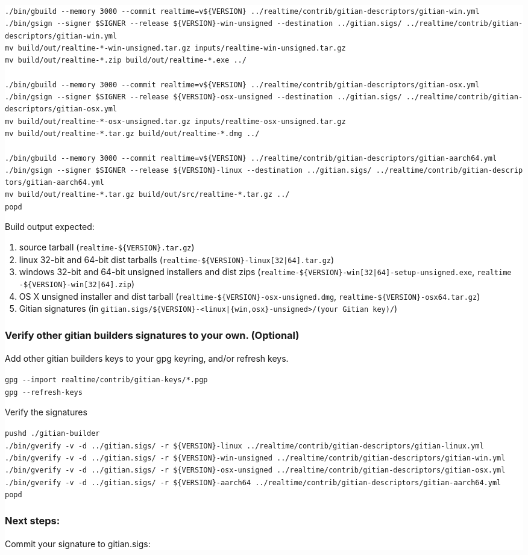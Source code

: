     ./bin/gbuild --memory 3000 --commit realtime=v${VERSION} ../realtime/contrib/gitian-descriptors/gitian-win.yml
    ./bin/gsign --signer $SIGNER --release ${VERSION}-win-unsigned --destination ../gitian.sigs/ ../realtime/contrib/gitian-descriptors/gitian-win.yml
    mv build/out/realtime-*-win-unsigned.tar.gz inputs/realtime-win-unsigned.tar.gz
    mv build/out/realtime-*.zip build/out/realtime-*.exe ../

    ./bin/gbuild --memory 3000 --commit realtime=v${VERSION} ../realtime/contrib/gitian-descriptors/gitian-osx.yml
    ./bin/gsign --signer $SIGNER --release ${VERSION}-osx-unsigned --destination ../gitian.sigs/ ../realtime/contrib/gitian-descriptors/gitian-osx.yml
    mv build/out/realtime-*-osx-unsigned.tar.gz inputs/realtime-osx-unsigned.tar.gz
    mv build/out/realtime-*.tar.gz build/out/realtime-*.dmg ../

    ./bin/gbuild --memory 3000 --commit realtime=v${VERSION} ../realtime/contrib/gitian-descriptors/gitian-aarch64.yml
    ./bin/gsign --signer $SIGNER --release ${VERSION}-linux --destination ../gitian.sigs/ ../realtime/contrib/gitian-descriptors/gitian-aarch64.yml
    mv build/out/realtime-*.tar.gz build/out/src/realtime-*.tar.gz ../
    popd

Build output expected:

  1. source tarball (`realtime-${VERSION}.tar.gz`)
  2. linux 32-bit and 64-bit dist tarballs (`realtime-${VERSION}-linux[32|64].tar.gz`)
  3. windows 32-bit and 64-bit unsigned installers and dist zips (`realtime-${VERSION}-win[32|64]-setup-unsigned.exe`, `realtime-${VERSION}-win[32|64].zip`)
  4. OS X unsigned installer and dist tarball (`realtime-${VERSION}-osx-unsigned.dmg`, `realtime-${VERSION}-osx64.tar.gz`)
  5. Gitian signatures (in `gitian.sigs/${VERSION}-<linux|{win,osx}-unsigned>/(your Gitian key)/`)

### Verify other gitian builders signatures to your own. (Optional)

Add other gitian builders keys to your gpg keyring, and/or refresh keys.

    gpg --import realtime/contrib/gitian-keys/*.pgp
    gpg --refresh-keys

Verify the signatures

    pushd ./gitian-builder
    ./bin/gverify -v -d ../gitian.sigs/ -r ${VERSION}-linux ../realtime/contrib/gitian-descriptors/gitian-linux.yml
    ./bin/gverify -v -d ../gitian.sigs/ -r ${VERSION}-win-unsigned ../realtime/contrib/gitian-descriptors/gitian-win.yml
    ./bin/gverify -v -d ../gitian.sigs/ -r ${VERSION}-osx-unsigned ../realtime/contrib/gitian-descriptors/gitian-osx.yml
    ./bin/gverify -v -d ../gitian.sigs/ -r ${VERSION}-aarch64 ../realtime/contrib/gitian-descriptors/gitian-aarch64.yml
    popd

### Next steps:

Commit your signature to gitian.sigs:
